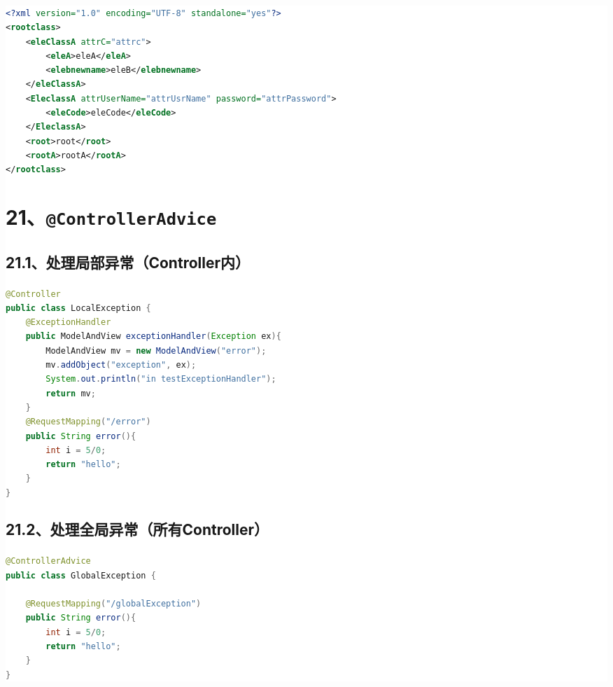 ```xml
<?xml version="1.0" encoding="UTF-8" standalone="yes"?>
<rootclass>
    <eleClassA attrC="attrc">
        <eleA>eleA</eleA>
        <elebnewname>eleB</elebnewname>
    </eleClassA>
    <EleclassA attrUserName="attrUsrName" password="attrPassword">
        <eleCode>eleCode</eleCode>
    </EleclassA>
    <root>root</root>
    <rootA>rootA</rootA>
</rootclass>

```





# 21、`@ControllerAdvice`

## 21.1、处理局部异常（Controller内）

```java
@Controller
public class LocalException {
    @ExceptionHandler
    public ModelAndView exceptionHandler(Exception ex){
        ModelAndView mv = new ModelAndView("error");
        mv.addObject("exception", ex);
        System.out.println("in testExceptionHandler");
        return mv;
    }
    @RequestMapping("/error")
    public String error(){
        int i = 5/0;
        return "hello";
    }
}

```



## 21.2、处理全局异常（所有Controller）

```java
@ControllerAdvice
public class GlobalException {

    @RequestMapping("/globalException")
    public String error(){
        int i = 5/0;
        return "hello";
    }
}

```
